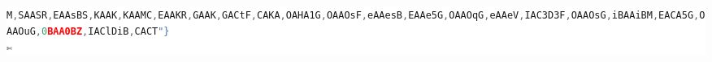 ```javascript
M,SAASR,EAAsBS,KAAK,KAAMC,EAAKR,GAAK,GACtF,CAKA,OAHA1G,OAAOsF,eAAesB,EAAe5G,OAAOqG,eAAeV,IAC3D3F,OAAOsG,iBAAiBM,EACA5G,OAAOuG,0BAA0BZ,IAClDiB,CACT"}
✄
```